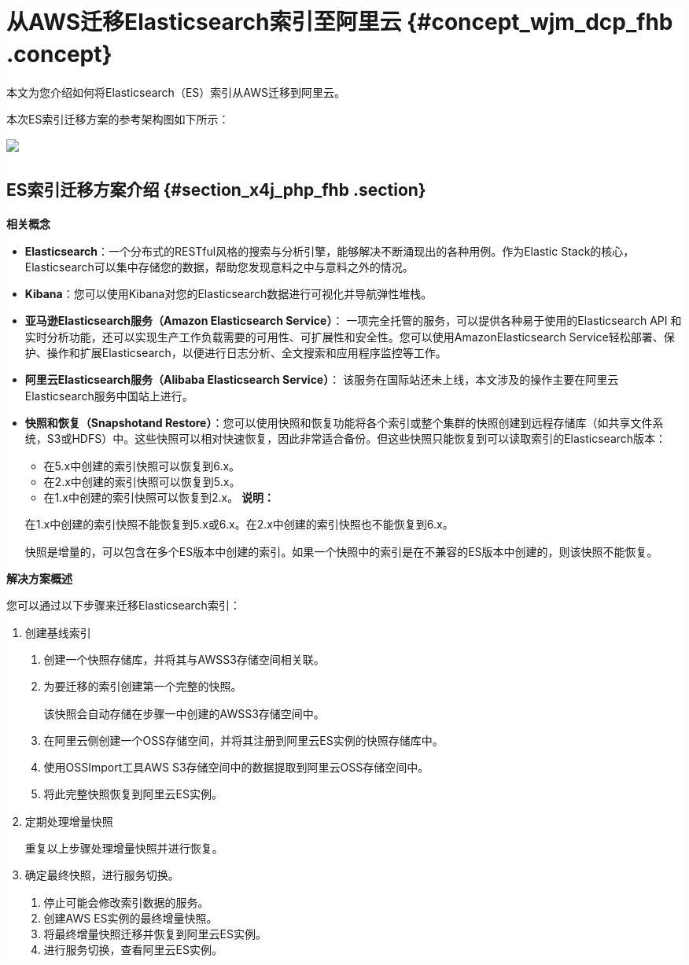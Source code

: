 # 从AWS迁移Elasticsearch索引至阿里云 {#concept_wjm_dcp_fhb .concept}

本文为您介绍如何将Elasticsearch（ES）索引从AWS迁移到阿里云。

本次ES索引迁移方案的参考架构图如下所示：

![](http://docs-aliyun.cn-hangzhou.oss.aliyun-inc.com/assets/pic/72927/intl_en/1527686872268/01.png)

## ES索引迁移方案介绍 {#section_x4j_php_fhb .section}

 **相关概念** 

-   **Elasticsearch**：一个分布式的RESTful风格的搜索与分析引擎，能够解决不断涌现出的各种用例。作为Elastic Stack的核心，Elasticsearch可以集中存储您的数据，帮助您发现意料之中与意料之外的情况。
-   **Kibana**：您可以使用Kibana对您的Elasticsearch数据进行可视化并导航弹性堆栈。
-   **亚马逊Elasticsearch服务（Amazon Elasticsearch Service）**： 一项完全托管的服务，可以提供各种易于使用的Elasticsearch API 和实时分析功能，还可以实现生产工作负载需要的可用性、可扩展性和安全性。您可以使用AmazonElasticsearch Service轻松部署、保护、操作和扩展Elasticsearch，以便进行日志分析、全文搜索和应用程序监控等工作。
-   **阿里云Elasticsearch服务（Alibaba Elasticsearch Service）**： 该服务在国际站还未上线，本文涉及的操作主要在阿里云Elasticsearch服务中国站上进行。
-   **快照和恢复（Snapshotand Restore）**：您可以使用快照和恢复功能将各个索引或整个集群的快照创建到远程存储库（如共享文件系统，S3或HDFS）中。这些快照可以相对快速恢复，因此非常适合备份。但这些快照只能恢复到可以读取索引的Elasticsearch版本：

    -   在5.x中创建的索引快照可以恢复到6.x。
    -   在2.x中创建的索引快照可以恢复到5.x。
    -   在1.x中创建的索引快照可以恢复到2.x。
    **说明：** 

    在1.x中创建的索引快照不能恢复到5.x或6.x。在2.x中创建的索引快照也不能恢复到6.x。

    快照是增量的，可以包含在多个ES版本中创建的索引。如果一个快照中的索引是在不兼容的ES版本中创建的，则该快照不能恢复。


 **解决方案概述** 

您可以通过以下步骤来迁移Elasticsearch索引：

1.  创建基线索引
    1.  创建一个快照存储库，并将其与AWSS3存储空间相关联。
    2.  为要迁移的索引创建第一个完整的快照。

        该快照会自动存储在步骤一中创建的AWSS3存储空间中。

    3.  在阿里云侧创建一个OSS存储空间，并将其注册到阿里云ES实例的快照存储库中。
    4.  使用OSSImport工具AWS S3存储空间中的数据提取到阿里云OSS存储空间中。
    5.  将此完整快照恢复到阿里云ES实例。
2.  定期处理增量快照

    重复以上步骤处理增量快照并进行恢复。

3.  确定最终快照，进行服务切换。
    1.  停止可能会修改索引数据的服务。
    2.  创建AWS ES实例的最终增量快照。
    3.  将最终增量快照迁移并恢复到阿里云ES实例。
    4.  进行服务切换，查看阿里云ES实例。
